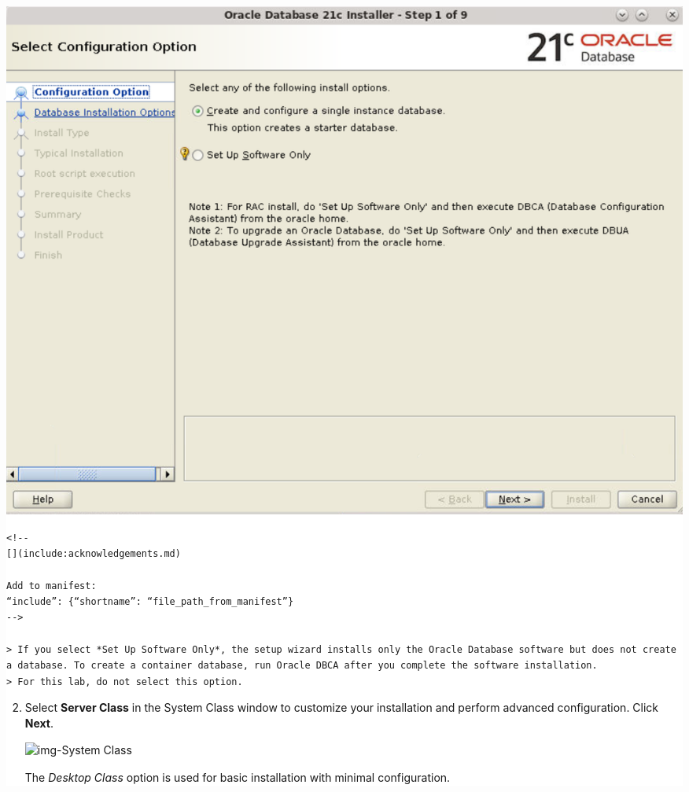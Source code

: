    ![img-Configutation Option](../common/common-images/db21c-common-001-createdb.png)

	<!-- 
	[](include:acknowledgements.md)

	Add to manifest:
	“include”: {“shortname”: “file_path_from_manifest”}
	-->

	> If you select *Set Up Software Only*, the setup wizard installs only the Oracle Database software but does not create a database. To create a container database, run Oracle DBCA after you complete the software installation.  
	> For this lab, do not select this option.

2. Select **Server Class** in the System Class window to customize your installation and perform advanced configuration. Click **Next**.

   ![img-System Class](images/db21c-srv-002-serverclass.png)

	The *Desktop Class* option is used for basic installation with minimal configuration. 

